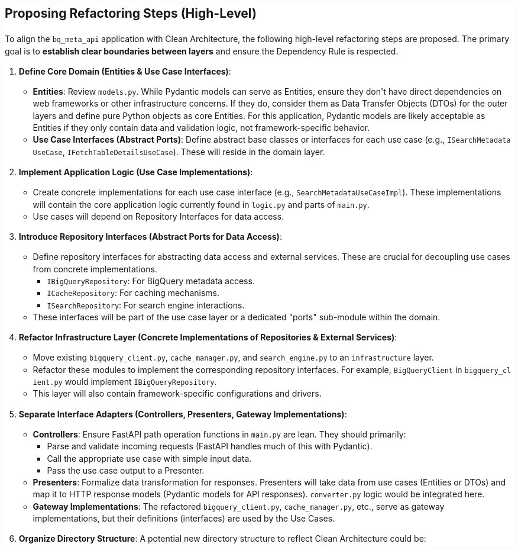 ## Proposing Refactoring Steps (High-Level)

To align the `bq_meta_api` application with Clean Architecture, the following high-level refactoring steps are proposed. The primary goal is to **establish clear boundaries between layers** and ensure the Dependency Rule is respected.

1.  **Define Core Domain (Entities & Use Case Interfaces)**:
    *   **Entities**: Review `models.py`. While Pydantic models can serve as Entities, ensure they don't have direct dependencies on web frameworks or other infrastructure concerns. If they do, consider them as Data Transfer Objects (DTOs) for the outer layers and define pure Python objects as core Entities. For this application, Pydantic models are likely acceptable as Entities if they only contain data and validation logic, not framework-specific behavior.
    *   **Use Case Interfaces (Abstract Ports)**: Define abstract base classes or interfaces for each use case (e.g., `ISearchMetadataUseCase`, `IFetchTableDetailsUseCase`). These will reside in the domain layer.

2.  **Implement Application Logic (Use Case Implementations)**:
    *   Create concrete implementations for each use case interface (e.g., `SearchMetadataUseCaseImpl`). These implementations will contain the core application logic currently found in `logic.py` and parts of `main.py`.
    *   Use cases will depend on Repository Interfaces for data access.

3.  **Introduce Repository Interfaces (Abstract Ports for Data Access)**:
    *   Define repository interfaces for abstracting data access and external services. These are crucial for decoupling use cases from concrete implementations.
        *   `IBigQueryRepository`: For BigQuery metadata access.
        *   `ICacheRepository`: For caching mechanisms.
        *   `ISearchRepository`: For search engine interactions.
    *   These interfaces will be part of the use case layer or a dedicated "ports" sub-module within the domain.

4.  **Refactor Infrastructure Layer (Concrete Implementations of Repositories & External Services)**:
    *   Move existing `bigquery_client.py`, `cache_manager.py`, and `search_engine.py` to an `infrastructure` layer.
    *   Refactor these modules to implement the corresponding repository interfaces. For example, `BigQueryClient` in `bigquery_client.py` would implement `IBigQueryRepository`.
    *   This layer will also contain framework-specific configurations and drivers.

5.  **Separate Interface Adapters (Controllers, Presenters, Gateway Implementations)**:
    *   **Controllers**: Ensure FastAPI path operation functions in `main.py` are lean. They should primarily:
        *   Parse and validate incoming requests (FastAPI handles much of this with Pydantic).
        *   Call the appropriate use case with simple input data.
        *   Pass the use case output to a Presenter.
    *   **Presenters**: Formalize data transformation for responses. Presenters will take data from use cases (Entities or DTOs) and map it to HTTP response models (Pydantic models for API responses). `converter.py` logic would be integrated here.
    *   **Gateway Implementations**: The refactored `bigquery_client.py`, `cache_manager.py`, etc., serve as gateway implementations, but their definitions (interfaces) are used by the Use Cases.

6.  **Organize Directory Structure**:
    A potential new directory structure to reflect Clean Architecture could be:
